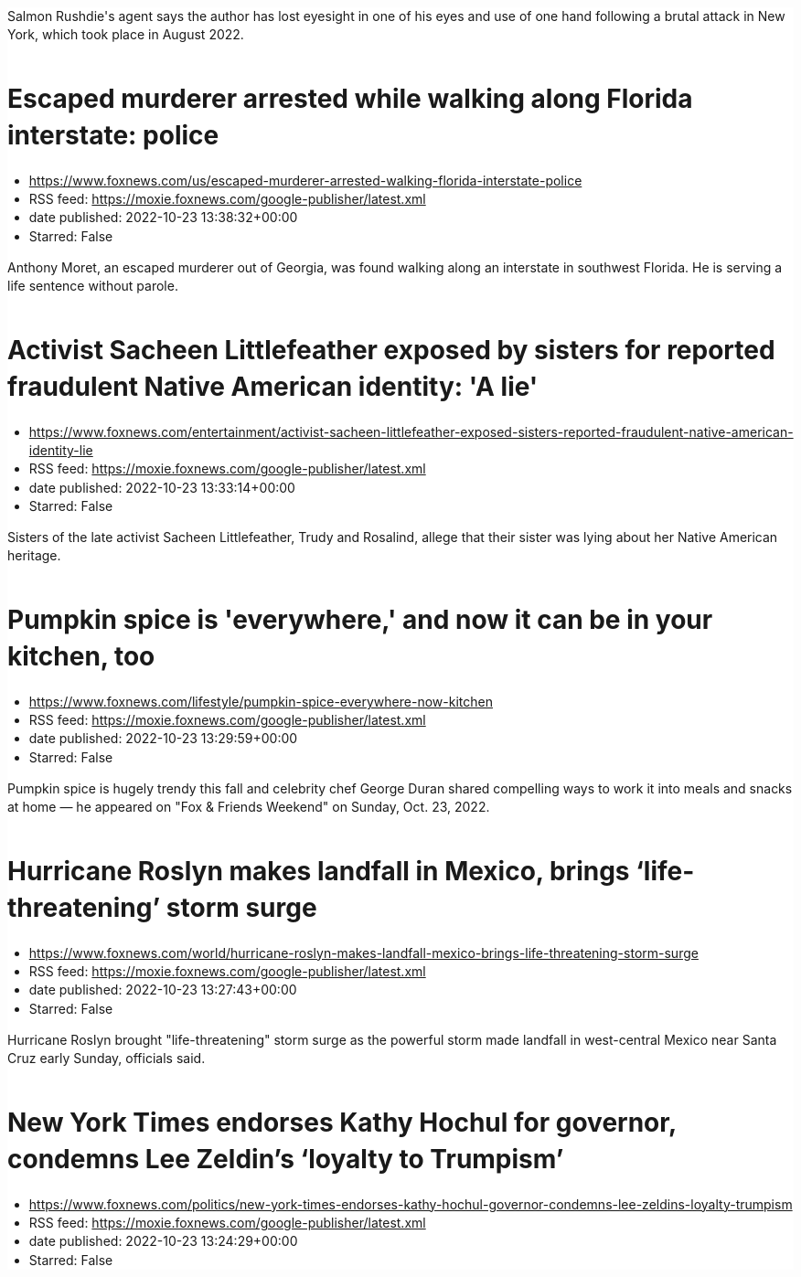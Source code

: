 Salmon Rushdie's agent says the author has lost eyesight in one of his eyes and use of one hand following a brutal attack in New York, which took place in August 2022.

# Escaped murderer arrested while walking along Florida interstate: police
 - https://www.foxnews.com/us/escaped-murderer-arrested-walking-florida-interstate-police
 - RSS feed: https://moxie.foxnews.com/google-publisher/latest.xml
 - date published: 2022-10-23 13:38:32+00:00
 - Starred: False

Anthony Moret, an escaped murderer out of Georgia, was found walking along an interstate in southwest Florida. He is serving a life sentence without parole.

# Activist Sacheen Littlefeather exposed by sisters for reported fraudulent Native American identity: 'A lie'
 - https://www.foxnews.com/entertainment/activist-sacheen-littlefeather-exposed-sisters-reported-fraudulent-native-american-identity-lie
 - RSS feed: https://moxie.foxnews.com/google-publisher/latest.xml
 - date published: 2022-10-23 13:33:14+00:00
 - Starred: False

Sisters of the late activist Sacheen Littlefeather, Trudy and Rosalind, allege that their sister was lying about her Native American heritage.

# Pumpkin spice is 'everywhere,' and now it can be in your kitchen, too
 - https://www.foxnews.com/lifestyle/pumpkin-spice-everywhere-now-kitchen
 - RSS feed: https://moxie.foxnews.com/google-publisher/latest.xml
 - date published: 2022-10-23 13:29:59+00:00
 - Starred: False

Pumpkin spice is hugely trendy this fall and celebrity chef George Duran shared compelling ways to work it into meals and snacks at home — he appeared on "Fox & Friends Weekend" on Sunday, Oct. 23, 2022.

# Hurricane Roslyn makes landfall in Mexico, brings ‘life-threatening’ storm surge
 - https://www.foxnews.com/world/hurricane-roslyn-makes-landfall-mexico-brings-life-threatening-storm-surge
 - RSS feed: https://moxie.foxnews.com/google-publisher/latest.xml
 - date published: 2022-10-23 13:27:43+00:00
 - Starred: False

Hurricane Roslyn brought "life-threatening" storm surge as the powerful storm made landfall in west-central Mexico near Santa Cruz early Sunday, officials said.

# New York Times endorses Kathy Hochul for governor, condemns Lee Zeldin’s ‘loyalty to Trumpism’
 - https://www.foxnews.com/politics/new-york-times-endorses-kathy-hochul-governor-condemns-lee-zeldins-loyalty-trumpism
 - RSS feed: https://moxie.foxnews.com/google-publisher/latest.xml
 - date published: 2022-10-23 13:24:29+00:00
 - Starred: False
